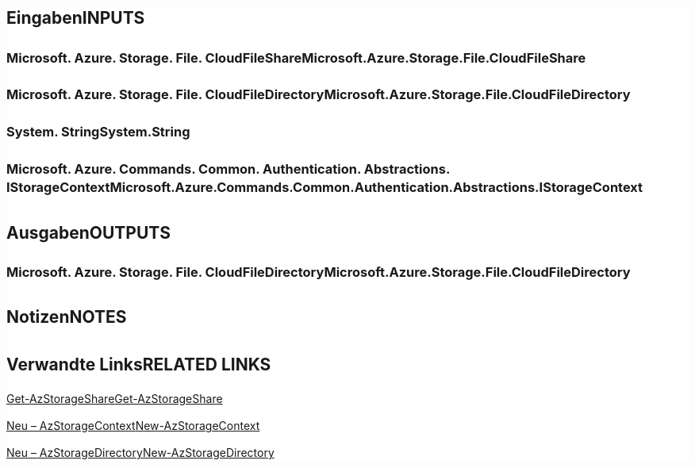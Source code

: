 ## <span data-ttu-id="3daf6-161">Eingaben</span><span class="sxs-lookup"><span data-stu-id="3daf6-161">INPUTS</span></span>

### <span data-ttu-id="3daf6-162">Microsoft. Azure. Storage. File. CloudFileShare</span><span class="sxs-lookup"><span data-stu-id="3daf6-162">Microsoft.Azure.Storage.File.CloudFileShare</span></span>

### <span data-ttu-id="3daf6-163">Microsoft. Azure. Storage. File. CloudFileDirectory</span><span class="sxs-lookup"><span data-stu-id="3daf6-163">Microsoft.Azure.Storage.File.CloudFileDirectory</span></span>

### <span data-ttu-id="3daf6-164">System. String</span><span class="sxs-lookup"><span data-stu-id="3daf6-164">System.String</span></span>

### <span data-ttu-id="3daf6-165">Microsoft. Azure. Commands. Common. Authentication. Abstractions. IStorageContext</span><span class="sxs-lookup"><span data-stu-id="3daf6-165">Microsoft.Azure.Commands.Common.Authentication.Abstractions.IStorageContext</span></span>

## <span data-ttu-id="3daf6-166">Ausgaben</span><span class="sxs-lookup"><span data-stu-id="3daf6-166">OUTPUTS</span></span>

### <span data-ttu-id="3daf6-167">Microsoft. Azure. Storage. File. CloudFileDirectory</span><span class="sxs-lookup"><span data-stu-id="3daf6-167">Microsoft.Azure.Storage.File.CloudFileDirectory</span></span>

## <span data-ttu-id="3daf6-168">Notizen</span><span class="sxs-lookup"><span data-stu-id="3daf6-168">NOTES</span></span>

## <span data-ttu-id="3daf6-169">Verwandte Links</span><span class="sxs-lookup"><span data-stu-id="3daf6-169">RELATED LINKS</span></span>

[<span data-ttu-id="3daf6-170">Get-AzStorageShare</span><span class="sxs-lookup"><span data-stu-id="3daf6-170">Get-AzStorageShare</span></span>](./Get-AzStorageShare.md)

[<span data-ttu-id="3daf6-171">Neu – AzStorageContext</span><span class="sxs-lookup"><span data-stu-id="3daf6-171">New-AzStorageContext</span></span>](./New-AzStorageContext.md)

[<span data-ttu-id="3daf6-172">Neu – AzStorageDirectory</span><span class="sxs-lookup"><span data-stu-id="3daf6-172">New-AzStorageDirectory</span></span>](./New-AzStorageDirectory.md)
